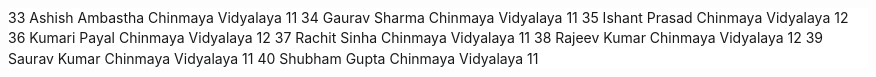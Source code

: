 <tr>
<td>33</td>
<td>Ashish Ambastha</td>
<td>Chinmaya Vidyalaya</td>
<td>11</td>
</tr>

<tr>
<td>34</td>
<td>Gaurav Sharma</td>
<td>Chinmaya Vidyalaya</td>
<td>11</td>
</tr>

<tr>
<td>35</td>
<td>Ishant Prasad</td>
<td>Chinmaya Vidyalaya</td>
<td>12</td>
</tr>

<tr>
<td>36</td>
<td>Kumari Payal</td>
<td>Chinmaya Vidyalaya</td>
<td>12</td>
</tr>

<tr>
<td>37</td>
<td>Rachit Sinha</td>
<td>Chinmaya Vidyalaya</td>
<td>11</td>
</tr>

<tr>
<td>38</td>
<td>Rajeev Kumar</td>
<td>Chinmaya Vidyalaya</td>
<td>12</td>
</tr>

<tr>
<td>39</td>
<td>Saurav Kumar</td>
<td>Chinmaya Vidyalaya</td>
<td>11</td>
</tr>

<tr>
<td>40</td>
<td>Shubham Gupta</td>
<td>Chinmaya Vidyalaya</td>
<td>11</td>
</tr>
